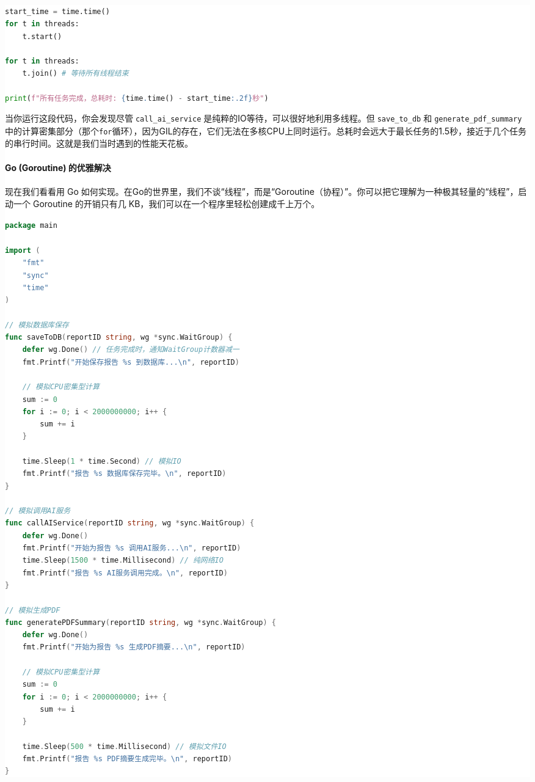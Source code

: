 ```python
start_time = time.time()
for t in threads:
    t.start()

for t in threads:
    t.join() # 等待所有线程结束

print(f"所有任务完成，总耗时: {time.time() - start_time:.2f}秒")
```

当你运行这段代码，你会发现尽管 `call_ai_service` 是纯粹的IO等待，可以很好地利用多线程。但 `save_to_db` 和 `generate_pdf_summary` 中的计算密集部分（那个`for`循环），因为GIL的存在，它们无法在多核CPU上同时运行。总耗时会远大于最长任务的1.5秒，接近于几个任务的串行时间。这就是我们当时遇到的性能天花板。

#### Go (Goroutine) 的优雅解决

现在我们看看用 Go 如何实现。在Go的世界里，我们不谈“线程”，而是“Goroutine（协程）”。你可以把它理解为一种极其轻量的“线程”，启动一个 Goroutine 的开销只有几 KB，我们可以在一个程序里轻松创建成千上万个。

```go
package main

import (
	"fmt"
	"sync"
	"time"
)

// 模拟数据库保存
func saveToDB(reportID string, wg *sync.WaitGroup) {
	defer wg.Done() // 任务完成时，通知WaitGroup计数器减一
	fmt.Printf("开始保存报告 %s 到数据库...\n", reportID)
	
    // 模拟CPU密集型计算
	sum := 0
	for i := 0; i < 2000000000; i++ {
		sum += i
	}
	
    time.Sleep(1 * time.Second) // 模拟IO
	fmt.Printf("报告 %s 数据库保存完毕。\n", reportID)
}

// 模拟调用AI服务
func callAIService(reportID string, wg *sync.WaitGroup) {
	defer wg.Done()
	fmt.Printf("开始为报告 %s 调用AI服务...\n", reportID)
	time.Sleep(1500 * time.Millisecond) // 纯网络IO
	fmt.Printf("报告 %s AI服务调用完成。\n", reportID)
}

// 模拟生成PDF
func generatePDFSummary(reportID string, wg *sync.WaitGroup) {
	defer wg.Done()
	fmt.Printf("开始为报告 %s 生成PDF摘要...\n", reportID)
    
    // 模拟CPU密集型计算
	sum := 0
	for i := 0; i < 2000000000; i++ {
		sum += i
	}
	
    time.Sleep(500 * time.Millisecond) // 模拟文件IO
	fmt.Printf("报告 %s PDF摘要生成完毕。\n", reportID)
}

```